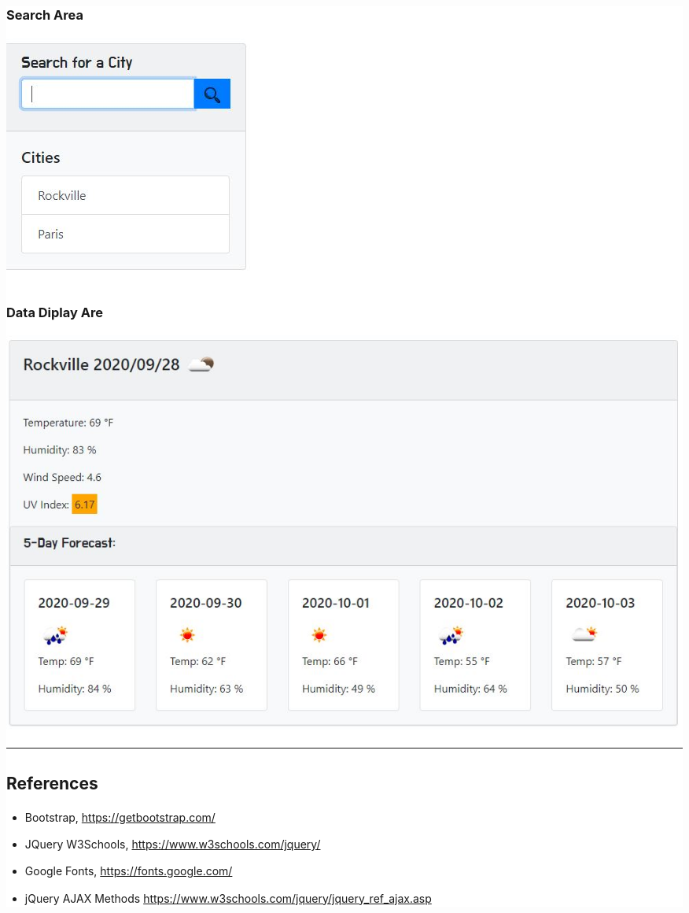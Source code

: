 ### Search Area

![picture](./Assets/images/search.jpg)

### Data Diplay Are

![picture](./Assets/images/data.jpg)

---
## References

- Bootstrap, https://getbootstrap.com/

- JQuery W3Schools, https://www.w3schools.com/jquery/

- Google Fonts, https://fonts.google.com/

- jQuery AJAX Methods https://www.w3schools.com/jquery/jquery_ref_ajax.asp